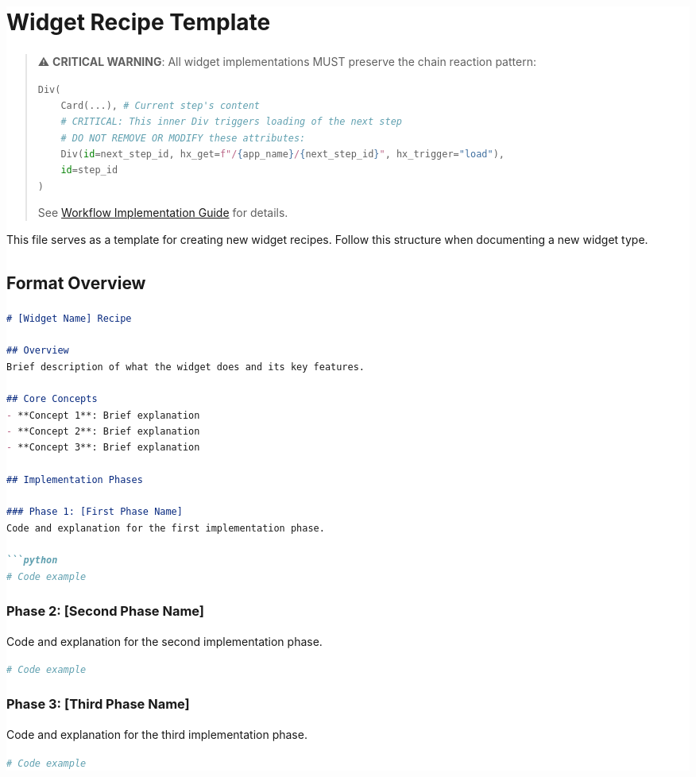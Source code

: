# Widget Recipe Template

> ⚠️ **CRITICAL WARNING**: All widget implementations MUST preserve the chain reaction pattern:
> ```python
> Div(
>     Card(...), # Current step's content
>     # CRITICAL: This inner Div triggers loading of the next step
>     # DO NOT REMOVE OR MODIFY these attributes:
>     Div(id=next_step_id, hx_get=f"/{app_name}/{next_step_id}", hx_trigger="load"),
>     id=step_id
> )
> ```
> See [Workflow Implementation Guide](../workflow_implementation_guide.md#the-chain-reaction-pattern) for details.

This file serves as a template for creating new widget recipes. Follow this structure when documenting a new widget type.

## Format Overview

```markdown
# [Widget Name] Recipe

## Overview
Brief description of what the widget does and its key features.

## Core Concepts
- **Concept 1**: Brief explanation
- **Concept 2**: Brief explanation
- **Concept 3**: Brief explanation

## Implementation Phases

### Phase 1: [First Phase Name]
Code and explanation for the first implementation phase.

```python
# Code example
```

### Phase 2: [Second Phase Name]
Code and explanation for the second implementation phase.

```python
# Code example
```

### Phase 3: [Third Phase Name]
Code and explanation for the third implementation phase.

```python
# Code example
```
